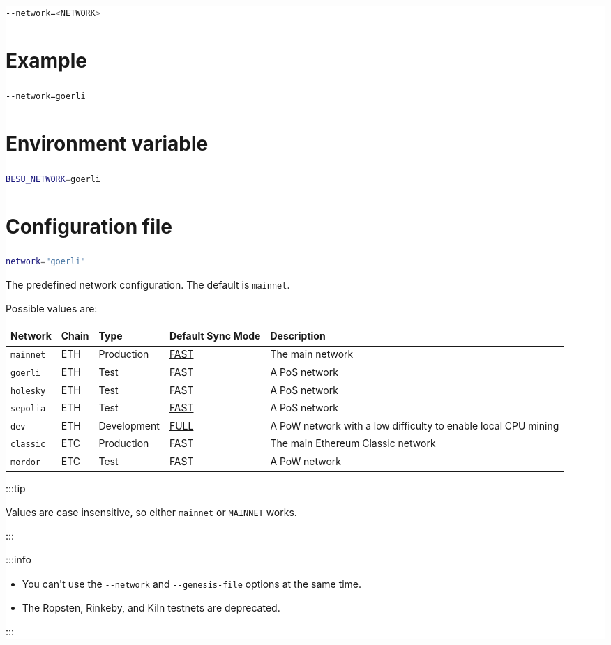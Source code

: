 ```bash
--network=<NETWORK>
```

# Example

```bash
--network=goerli
```

# Environment variable

```bash
BESU_NETWORK=goerli
```

# Configuration file

```bash
network="goerli"
```



The predefined network configuration. The default is `mainnet`.

Possible values are:

| Network   | Chain | Type        | Default Sync Mode  | Description                                                    |
| :-------- | :---- | :-----------| :----------------- | :------------------------------------------------------------- |
| `mainnet` | ETH   | Production  | [FAST](#sync-mode) | The main network                                               |
| `goerli`  | ETH   | Test        | [FAST](#sync-mode) | A PoS network                                                  |
| `holesky` | ETH   | Test        | [FAST](#sync-mode) | A PoS network                                                  |
| `sepolia` | ETH   | Test        | [FAST](#sync-mode) | A PoS network                                                  |
| `dev`     | ETH   | Development | [FULL](#sync-mode) | A PoW network with a low difficulty to enable local CPU mining |
| `classic` | ETC   | Production  | [FAST](#sync-mode) | The main Ethereum Classic network                              |
| `mordor ` | ETC   | Test        | [FAST](#sync-mode) | A PoW network                                                  |

:::tip

Values are case insensitive, so either `mainnet` or `MAINNET` works.

:::

:::info

- You can't use the `--network` and [`--genesis-file`](#genesis-file) options at the same time.

- The Ropsten, Rinkeby, and Kiln testnets are deprecated.

:::
